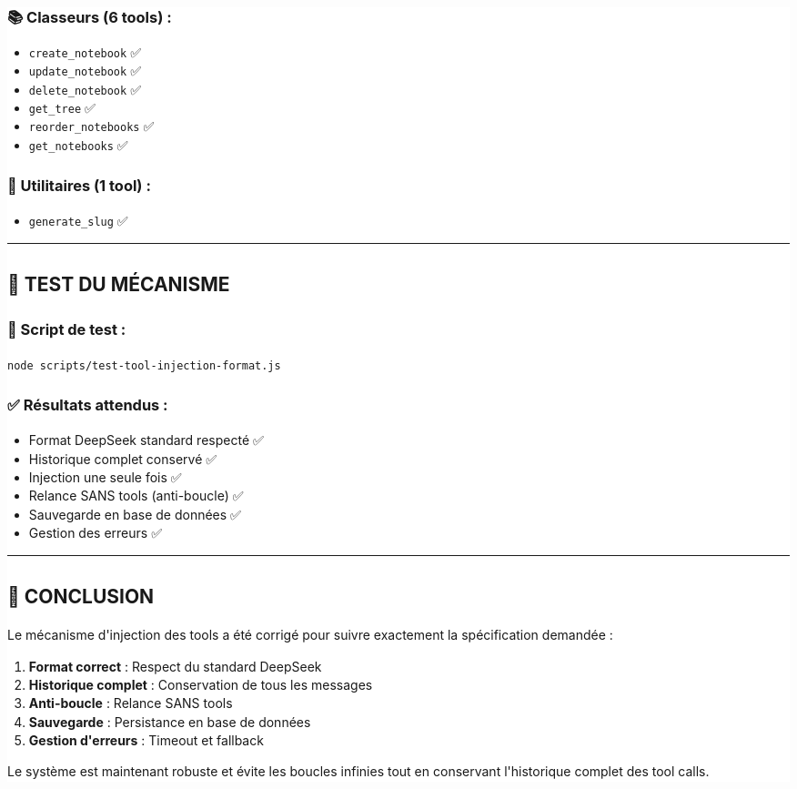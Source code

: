 ### **📚 Classeurs (6 tools) :**
- `create_notebook` ✅
- `update_notebook` ✅
- `delete_notebook` ✅
- `get_tree` ✅
- `reorder_notebooks` ✅
- `get_notebooks` ✅

### **🔧 Utilitaires (1 tool) :**
- `generate_slug` ✅

---

## 🧪 **TEST DU MÉCANISME**

### **📝 Script de test :**
```bash
node scripts/test-tool-injection-format.js
```

### **✅ Résultats attendus :**
- Format DeepSeek standard respecté ✅
- Historique complet conservé ✅
- Injection une seule fois ✅
- Relance SANS tools (anti-boucle) ✅
- Sauvegarde en base de données ✅
- Gestion des erreurs ✅

---

## 🎉 **CONCLUSION**

Le mécanisme d'injection des tools a été corrigé pour suivre exactement la spécification demandée :

1. **Format correct** : Respect du standard DeepSeek
2. **Historique complet** : Conservation de tous les messages
3. **Anti-boucle** : Relance SANS tools
4. **Sauvegarde** : Persistance en base de données
5. **Gestion d'erreurs** : Timeout et fallback

Le système est maintenant robuste et évite les boucles infinies tout en conservant l'historique complet des tool calls. 